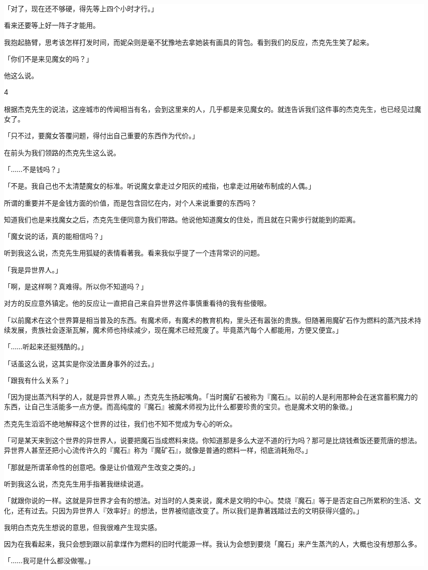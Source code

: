 「对了，现在还不够硬，得先等上四个小时才行。」

看来还要等上好一阵子才能用。

我抱起胳臂，思考该怎样打发时间，而妮朵则是毫不犹豫地去拿她装有画具的背包。看到我们的反应，杰克先生笑了起来。

「你们不是来见魔女的吗？」

他这么说。

4

根据杰克先生的说法，这座城市的传闻相当有名，会到这里来的人，几乎都是来见魔女的。就连告诉我们这件事的杰克先生，也已经见过魔女了。

「只不过，要魔女答覆问题，得付出自己重要的东西作为代价。」

在前头为我们领路的杰克先生这么说。

「……不是钱吗？」

「不是。我自己也不太清楚魔女的标准。听说魔女拿走过夕阳灰的戒指，也拿走过用破布制成的人偶。」

所谓的重要并不是金钱方面的价值，而是包含回忆在内，对个人来说重要的东西吗？

知道我们也是来找魔女之后，杰克先生便同意为我们带路。他说他知道魔女的住处，而且就在只需步行就能到的距离。

「魔女说的话，真的能相信吗？」

听到我这么说，杰克先生用狐疑的表情看著我。看来我似乎提了一个违背常识的问题。

「我是异世界人。」

「啊，是这样啊？真难得。所以你不知道吗？」

对方的反应意外镇定。他的反应让一直把自己来自异世界这件事慎重看待的我有些傻眼。

「以前魔术在这个世界算是相当普及的东西。有魔术师，有魔术的教育机构，里头还有嚣张的贵族。但随著用魔矿石作为燃料的蒸汽技术持续发展，贵族社会逐渐瓦解，魔术师也持续减少，现在魔术已经荒废了。毕竟蒸汽每个人都能用，方便又便宜。」

「……听起来还挺残酷的。」

「话虽这么说，这其实是你没法置身事外的过去。」

「跟我有什么关系？」

「因为提出蒸汽科学的人，就是异世界人嘛。」杰克先生扬起嘴角。「当时魔矿石被称为『魔石』。以前的人是利用那种会在迷宫蓄积魔力的东西，让自己生活能多一点方便。而高纯度的『魔石』被魔术师视为比什么都要珍贵的宝贝。也是魔术文明的象徵。」

杰克先生滔滔不绝地解释这个世界的过往，我们也不知不觉成为专心的听众。

「可是某天来到这个世界的异世界人，说要把魔石当成燃料来烧。你知道那是多么大逆不道的行为吗？那可是比烧钱煮饭还要荒唐的想法。异世界人甚至还把小心流传许久的『魔石』称为『魔矿石』，就像是普通的燃料一样，彻底消耗殆尽。」

「那就是所谓革命性的创意吧。像是让价值观产生改变之类的。」

听到我这么说，杰克先生用手指著我继续说道。

「就跟你说的一样。这就是异世界才会有的想法。对当时的人类来说，魔术是文明的中心。焚烧『魔石』等于是否定自己所累积的生活、文化，还有过去。只因为异世界人『效率好』的想法，世界被彻底改变了。所以我们是靠著践踏过去的文明获得兴盛的。」

我明白杰克先生想说的意思，但我很难产生现实感。

因为在我看起来，我只会想到跟以前拿煤作为燃料的旧时代能源一样。我认为会想到要烧「魔石」来产生蒸汽的人，大概也没有想那么多。

「……我可是什么都没做喔。」
